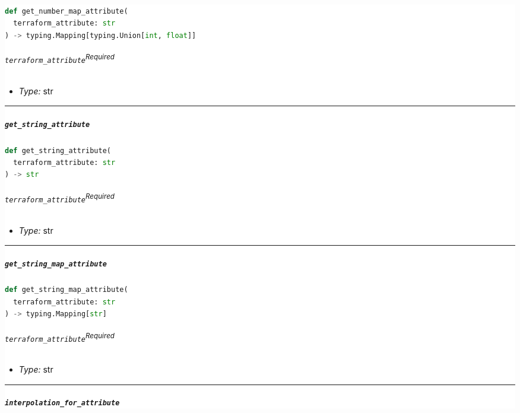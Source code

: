 ```python
def get_number_map_attribute(
  terraform_attribute: str
) -> typing.Mapping[typing.Union[int, float]]
```

###### `terraform_attribute`<sup>Required</sup> <a name="terraform_attribute" id="@cdktf/provider-cloudflare.dataCloudflareCallsSfuApps.DataCloudflareCallsSfuApps.getNumberMapAttribute.parameter.terraformAttribute"></a>

- *Type:* str

---

##### `get_string_attribute` <a name="get_string_attribute" id="@cdktf/provider-cloudflare.dataCloudflareCallsSfuApps.DataCloudflareCallsSfuApps.getStringAttribute"></a>

```python
def get_string_attribute(
  terraform_attribute: str
) -> str
```

###### `terraform_attribute`<sup>Required</sup> <a name="terraform_attribute" id="@cdktf/provider-cloudflare.dataCloudflareCallsSfuApps.DataCloudflareCallsSfuApps.getStringAttribute.parameter.terraformAttribute"></a>

- *Type:* str

---

##### `get_string_map_attribute` <a name="get_string_map_attribute" id="@cdktf/provider-cloudflare.dataCloudflareCallsSfuApps.DataCloudflareCallsSfuApps.getStringMapAttribute"></a>

```python
def get_string_map_attribute(
  terraform_attribute: str
) -> typing.Mapping[str]
```

###### `terraform_attribute`<sup>Required</sup> <a name="terraform_attribute" id="@cdktf/provider-cloudflare.dataCloudflareCallsSfuApps.DataCloudflareCallsSfuApps.getStringMapAttribute.parameter.terraformAttribute"></a>

- *Type:* str

---

##### `interpolation_for_attribute` <a name="interpolation_for_attribute" id="@cdktf/provider-cloudflare.dataCloudflareCallsSfuApps.DataCloudflareCallsSfuApps.interpolationForAttribute"></a>
